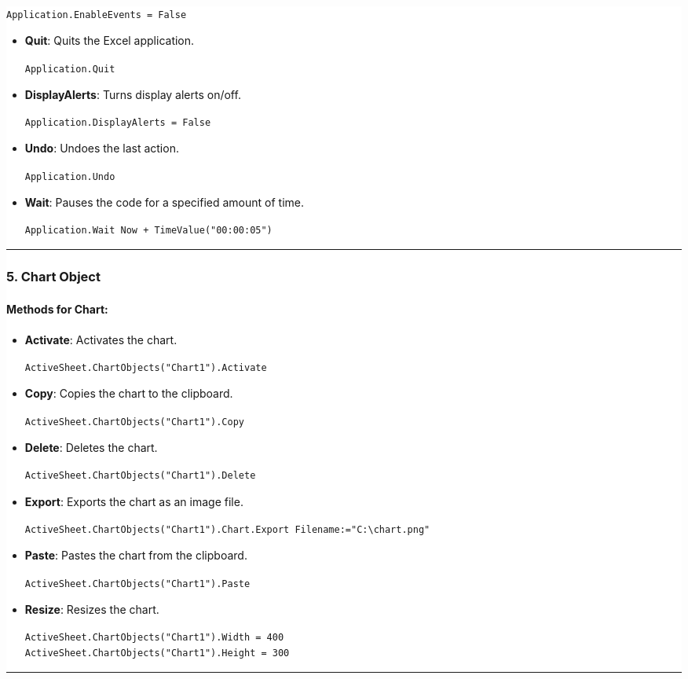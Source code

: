   ```vba
  Application.EnableEvents = False
  ```
* **Quit**: Quits the Excel application.

  ```vba
  Application.Quit
  ```
* **DisplayAlerts**: Turns display alerts on/off.

  ```vba
  Application.DisplayAlerts = False
  ```
* **Undo**: Undoes the last action.

  ```vba
  Application.Undo
  ```
* **Wait**: Pauses the code for a specified amount of time.

  ```vba
  Application.Wait Now + TimeValue("00:00:05")
  ```

---

### **5. Chart Object**

#### Methods for Chart:

* **Activate**: Activates the chart.

  ```vba
  ActiveSheet.ChartObjects("Chart1").Activate
  ```
* **Copy**: Copies the chart to the clipboard.

  ```vba
  ActiveSheet.ChartObjects("Chart1").Copy
  ```
* **Delete**: Deletes the chart.

  ```vba
  ActiveSheet.ChartObjects("Chart1").Delete
  ```
* **Export**: Exports the chart as an image file.

  ```vba
  ActiveSheet.ChartObjects("Chart1").Chart.Export Filename:="C:\chart.png"
  ```
* **Paste**: Pastes the chart from the clipboard.

  ```vba
  ActiveSheet.ChartObjects("Chart1").Paste
  ```
* **Resize**: Resizes the chart.

  ```vba
  ActiveSheet.ChartObjects("Chart1").Width = 400
  ActiveSheet.ChartObjects("Chart1").Height = 300
  ```

---